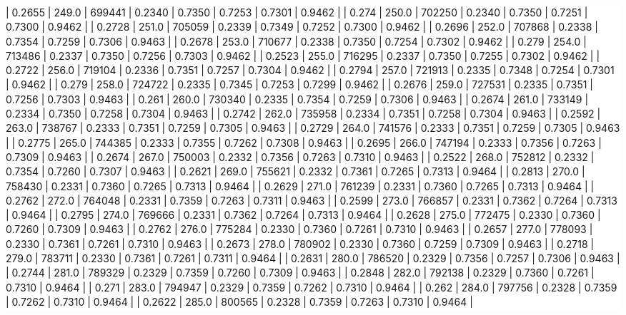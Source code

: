 | 0.2655        | 249.0 | 699441 | 0.2340          | 0.7350    | 0.7253 | 0.7301 | 0.9462   |
| 0.274         | 250.0 | 702250 | 0.2340          | 0.7350    | 0.7251 | 0.7300 | 0.9462   |
| 0.2728        | 251.0 | 705059 | 0.2339          | 0.7349    | 0.7252 | 0.7300 | 0.9462   |
| 0.2696        | 252.0 | 707868 | 0.2338          | 0.7354    | 0.7259 | 0.7306 | 0.9463   |
| 0.2678        | 253.0 | 710677 | 0.2338          | 0.7350    | 0.7254 | 0.7302 | 0.9462   |
| 0.279         | 254.0 | 713486 | 0.2337          | 0.7350    | 0.7256 | 0.7303 | 0.9462   |
| 0.2523        | 255.0 | 716295 | 0.2337          | 0.7350    | 0.7255 | 0.7302 | 0.9462   |
| 0.2722        | 256.0 | 719104 | 0.2336          | 0.7351    | 0.7257 | 0.7304 | 0.9462   |
| 0.2794        | 257.0 | 721913 | 0.2335          | 0.7348    | 0.7254 | 0.7301 | 0.9462   |
| 0.279         | 258.0 | 724722 | 0.2335          | 0.7345    | 0.7253 | 0.7299 | 0.9462   |
| 0.2676        | 259.0 | 727531 | 0.2335          | 0.7351    | 0.7256 | 0.7303 | 0.9463   |
| 0.261         | 260.0 | 730340 | 0.2335          | 0.7354    | 0.7259 | 0.7306 | 0.9463   |
| 0.2674        | 261.0 | 733149 | 0.2334          | 0.7350    | 0.7258 | 0.7304 | 0.9463   |
| 0.2742        | 262.0 | 735958 | 0.2334          | 0.7351    | 0.7258 | 0.7304 | 0.9463   |
| 0.2592        | 263.0 | 738767 | 0.2333          | 0.7351    | 0.7259 | 0.7305 | 0.9463   |
| 0.2729        | 264.0 | 741576 | 0.2333          | 0.7351    | 0.7259 | 0.7305 | 0.9463   |
| 0.2775        | 265.0 | 744385 | 0.2333          | 0.7355    | 0.7262 | 0.7308 | 0.9463   |
| 0.2695        | 266.0 | 747194 | 0.2333          | 0.7356    | 0.7263 | 0.7309 | 0.9463   |
| 0.2674        | 267.0 | 750003 | 0.2332          | 0.7356    | 0.7263 | 0.7310 | 0.9463   |
| 0.2522        | 268.0 | 752812 | 0.2332          | 0.7354    | 0.7260 | 0.7307 | 0.9463   |
| 0.2621        | 269.0 | 755621 | 0.2332          | 0.7361    | 0.7265 | 0.7313 | 0.9464   |
| 0.2813        | 270.0 | 758430 | 0.2331          | 0.7360    | 0.7265 | 0.7313 | 0.9464   |
| 0.2629        | 271.0 | 761239 | 0.2331          | 0.7360    | 0.7265 | 0.7313 | 0.9464   |
| 0.2762        | 272.0 | 764048 | 0.2331          | 0.7359    | 0.7263 | 0.7311 | 0.9463   |
| 0.2599        | 273.0 | 766857 | 0.2331          | 0.7362    | 0.7264 | 0.7313 | 0.9464   |
| 0.2795        | 274.0 | 769666 | 0.2331          | 0.7362    | 0.7264 | 0.7313 | 0.9464   |
| 0.2628        | 275.0 | 772475 | 0.2330          | 0.7360    | 0.7260 | 0.7309 | 0.9463   |
| 0.2762        | 276.0 | 775284 | 0.2330          | 0.7360    | 0.7261 | 0.7310 | 0.9463   |
| 0.2657        | 277.0 | 778093 | 0.2330          | 0.7361    | 0.7261 | 0.7310 | 0.9463   |
| 0.2673        | 278.0 | 780902 | 0.2330          | 0.7360    | 0.7259 | 0.7309 | 0.9463   |
| 0.2718        | 279.0 | 783711 | 0.2330          | 0.7361    | 0.7261 | 0.7311 | 0.9464   |
| 0.2631        | 280.0 | 786520 | 0.2329          | 0.7356    | 0.7257 | 0.7306 | 0.9463   |
| 0.2744        | 281.0 | 789329 | 0.2329          | 0.7359    | 0.7260 | 0.7309 | 0.9463   |
| 0.2848        | 282.0 | 792138 | 0.2329          | 0.7360    | 0.7261 | 0.7310 | 0.9464   |
| 0.271         | 283.0 | 794947 | 0.2329          | 0.7359    | 0.7262 | 0.7310 | 0.9464   |
| 0.262         | 284.0 | 797756 | 0.2328          | 0.7359    | 0.7262 | 0.7310 | 0.9464   |
| 0.2622        | 285.0 | 800565 | 0.2328          | 0.7359    | 0.7263 | 0.7310 | 0.9464   |